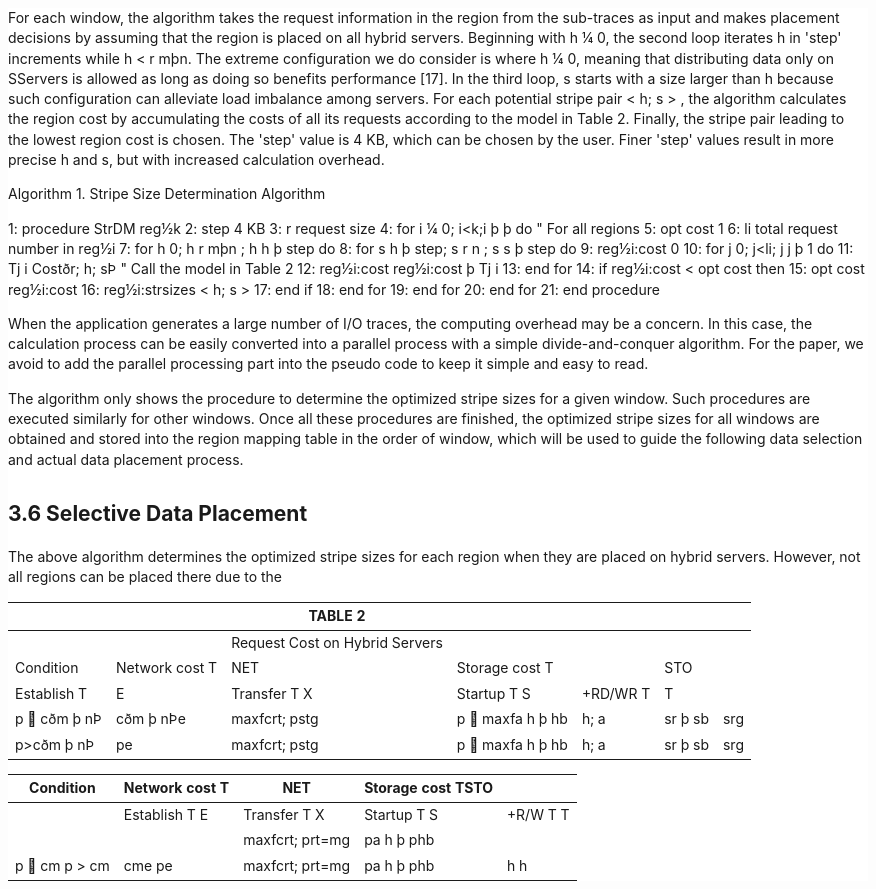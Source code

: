 For each window, the algorithm takes the request information in the region from the sub-traces as input and makes placement decisions by assuming that the region is placed on all hybrid servers. Beginning with h ¼ 0, the second loop iterates h in 'step' increments while h < r mþn. The extreme configuration we do consider is where h ¼ 0, meaning that distributing data only on SServers is allowed as long as doing so benefits performance [17]. In the third loop, s starts with a size larger than h because such configuration can alleviate load imbalance among servers. For each potential stripe pair < h; s > , the algorithm calculates the region cost by accumulating the costs of all its requests according to the model in Table 2. Finally, the stripe pair leading to the lowest region cost is chosen. The 'step' value is 4 KB, which can be chosen by the user. Finer 'step' values result in more precise h and s, but with increased calculation overhead.

Algorithm 1. Stripe Size Determination Algorithm

1: procedure StrDM reg½k 2: step 4 KB 3: r request size 4: for i ¼ 0; i<k;i þ þ do " For all regions 5: opt cost 1 6: li total request number in reg½i 7: for h 0; h r mþn ; h h þ step do 8: for s h þ step; s r n ; s s þ step do 9: reg½i:cost 0 10: for j 0; j<li; j j þ 1 do 11: Tj i Costðr; h; sÞ " Call the model in Table 2 12: reg½i:cost reg½i:cost þ Tj i 13: end for 14: if reg½i:cost < opt cost then 15: opt cost reg½i:cost 16: reg½i:strsizes < h; s > 17: end if 18: end for 19: end for 20: end for 21: end procedure

When the application generates a large number of I/O traces, the computing overhead may be a concern. In this case, the calculation process can be easily converted into a parallel process with a simple divide-and-conquer algorithm. For the paper, we avoid to add the parallel processing part into the pseudo code to keep it simple and easy to read.

The algorithm only shows the procedure to determine the optimized stripe sizes for a given window. Such procedures are executed similarly for other windows. Once all these procedures are finished, the optimized stripe sizes for all windows are obtained and stored into the region mapping table in the order of window, which will be used to guide the following data selection and actual data placement process.

## 3.6 Selective Data Placement

The above algorithm determines the optimized stripe sizes for each region when they are placed on hybrid servers. However, not all regions can be placed there due to the

|  |  | TABLE 2 |  |  |  |  |
| --- | --- | --- | --- | --- | --- | --- |
|  |  | Request Cost on Hybrid Servers |  |  |  |  |
| Condition | Network cost T | NET | Storage cost T |  | STO |  |
| Establish T | E | Transfer T X | Startup T S | +RD/WR T | T |  |
| p  cðm þ nÞ | cðm þ nÞe | maxfcrt; pstg | p  maxfa h þ hb | h; a | sr þ sb | srg |
| p>cðm þ nÞ | pe | maxfcrt; pstg | p  maxfa h þ hb | h; a | sr þ sb | srg |

| Condition | Network cost T | NET | Storage cost TSTO |  |
| --- | --- | --- | --- | --- |
|  | Establish T E | Transfer T X | Startup T S | +R/W T T |
|  |  | maxfcrt; prt=mg | pa h þ phb |  |
| p  cm p > cm | cme pe | maxfcrt; prt=mg | pa h þ phb | h h |
